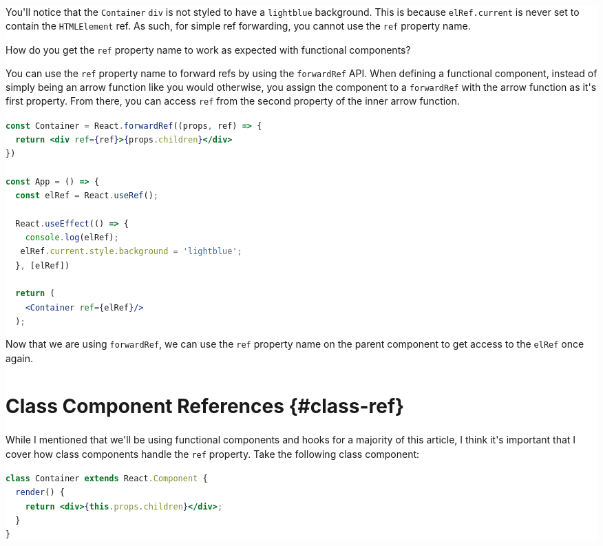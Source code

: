 ```jsx
```

<iframe src="https://stackblitz.com/edit/react-use-ref-effect-style-forward-ref-wrong?ctl=1&embed=1" style="width:100%; height:500px; border:0; border-radius: 4px; overflow:hidden;" sandbox="allow-modals allow-forms allow-popups allow-scripts allow-same-origin"></iframe>

You'll notice that the `Container` `div` is not styled to have a `lightblue` background. This is because `elRef.current` is never set to contain the `HTMLElement` ref. As such, for simple ref forwarding, you cannot use the `ref` property name.

How do you get the `ref` property name to work as expected with functional components?

You can use the `ref` property name to forward refs by using the `forwardRef` API. When defining a functional component, instead of simply being an arrow function like you would otherwise, you assign the component to a `forwardRef` with the arrow function as it's first property. From there, you can access `ref` from the second property of the inner arrow function.

```jsx
const Container = React.forwardRef((props, ref) => {
  return <div ref={ref}>{props.children}</div>
})

const App = () => {
  const elRef = React.useRef();

  React.useEffect(() => {
    console.log(elRef);
   elRef.current.style.background = 'lightblue';
  }, [elRef])

  return (
    <Container ref={elRef}/>
  );
```

Now that we are using `forwardRef`, we can use the `ref` property name on the parent component to get access to the `elRef` once again.

<iframe src="https://stackblitz.com/edit/react-use-ref-effect-style-forward-ref?ctl=1&embed=1" style="width:100%; height:500px; border:0; border-radius: 4px; overflow:hidden;" sandbox="allow-modals allow-forms allow-popups allow-scripts allow-same-origin"></iframe>

# Class Component References {#class-ref}

While I mentioned that we'll be using functional components and hooks for a majority of this article, I think it's important that I cover how class components handle the `ref` property. Take the following class component:

```jsx
class Container extends React.Component {
  render() {
    return <div>{this.props.children}</div>;
  }
}
```
